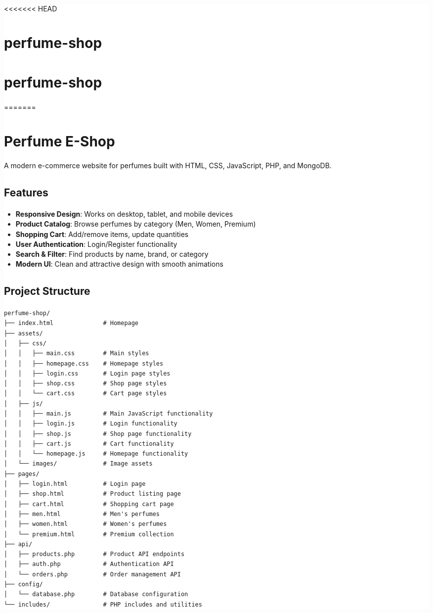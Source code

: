<<<<<<< HEAD
# perfume-shop
# perfume-shop
=======
# Perfume E-Shop

A modern e-commerce website for perfumes built with HTML, CSS, JavaScript, PHP, and MongoDB.

## Features

- **Responsive Design**: Works on desktop, tablet, and mobile devices
- **Product Catalog**: Browse perfumes by category (Men, Women, Premium)
- **Shopping Cart**: Add/remove items, update quantities
- **User Authentication**: Login/Register functionality
- **Search & Filter**: Find products by name, brand, or category
- **Modern UI**: Clean and attractive design with smooth animations

## Project Structure

```
perfume-shop/
├── index.html              # Homepage
├── assets/
│   ├── css/
│   │   ├── main.css        # Main styles
│   │   ├── homepage.css    # Homepage styles
│   │   ├── login.css       # Login page styles
│   │   ├── shop.css        # Shop page styles
│   │   └── cart.css        # Cart page styles
│   ├── js/
│   │   ├── main.js         # Main JavaScript functionality
│   │   ├── login.js        # Login functionality
│   │   ├── shop.js         # Shop page functionality
│   │   ├── cart.js         # Cart functionality
│   │   └── homepage.js     # Homepage functionality
│   └── images/             # Image assets
├── pages/
│   ├── login.html          # Login page
│   ├── shop.html           # Product listing page
│   ├── cart.html           # Shopping cart page
│   ├── men.html            # Men's perfumes
│   ├── women.html          # Women's perfumes
│   └── premium.html        # Premium collection
├── api/
│   ├── products.php        # Product API endpoints
│   ├── auth.php            # Authentication API
│   └── orders.php          # Order management API
├── config/
│   └── database.php        # Database configuration
└── includes/               # PHP includes and utilities
```
